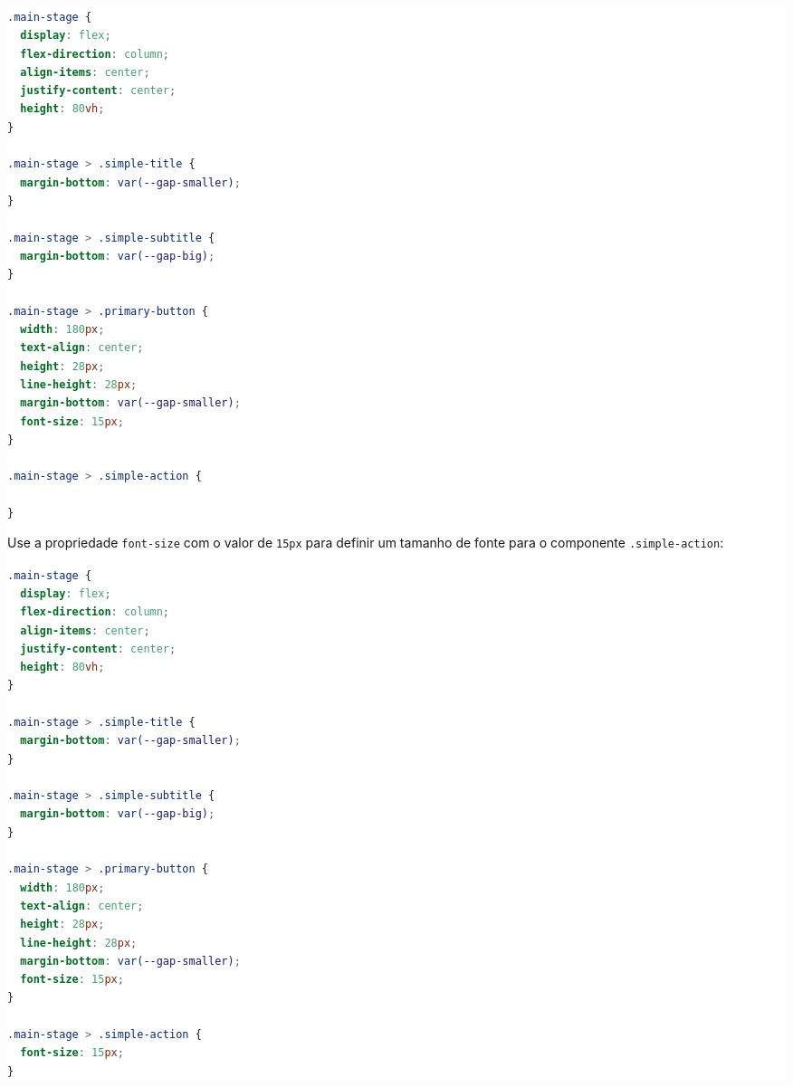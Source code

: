 ```css
.main-stage {
  display: flex;
  flex-direction: column;
  align-items: center;
  justify-content: center;
  height: 80vh;
}

.main-stage > .simple-title {
  margin-bottom: var(--gap-smaller);
}

.main-stage > .simple-subtitle {
  margin-bottom: var(--gap-big);
}

.main-stage > .primary-button {
  width: 180px;
  text-align: center;
  height: 28px;
  line-height: 28px;
  margin-bottom: var(--gap-smaller);
  font-size: 15px;
}

.main-stage > .simple-action {

}
```

Use a propriedade `font-size` com o valor de `15px` para definir um tamanho de fonte para o componente `.simple-action`:

```css
.main-stage {
  display: flex;
  flex-direction: column;
  align-items: center;
  justify-content: center;
  height: 80vh;
}

.main-stage > .simple-title {
  margin-bottom: var(--gap-smaller);
}

.main-stage > .simple-subtitle {
  margin-bottom: var(--gap-big);
}

.main-stage > .primary-button {
  width: 180px;
  text-align: center;
  height: 28px;
  line-height: 28px;
  margin-bottom: var(--gap-smaller);
  font-size: 15px;
}

.main-stage > .simple-action {
  font-size: 15px;
}
```
